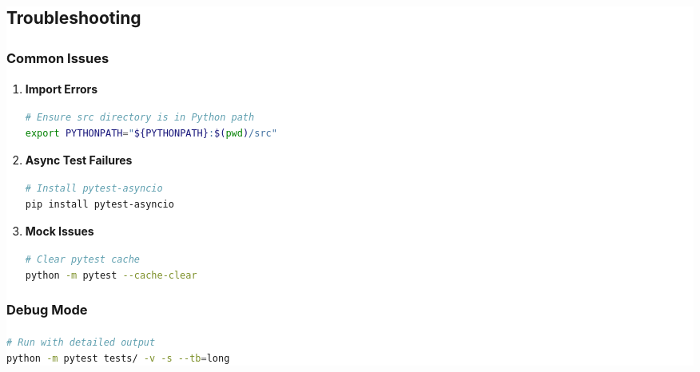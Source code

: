 ## Troubleshooting

### Common Issues

1. **Import Errors**
   ```bash
   # Ensure src directory is in Python path
   export PYTHONPATH="${PYTHONPATH}:$(pwd)/src"
   ```

2. **Async Test Failures**
   ```bash
   # Install pytest-asyncio
   pip install pytest-asyncio
   ```

3. **Mock Issues**
   ```bash
   # Clear pytest cache
   python -m pytest --cache-clear
   ```

### Debug Mode
```bash
# Run with detailed output
python -m pytest tests/ -v -s --tb=long
```

